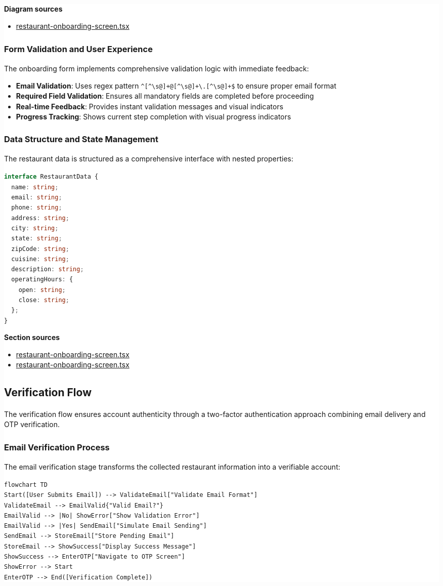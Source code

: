 **Diagram sources**
- [restaurant-onboarding-screen.tsx](file://src/components/restaurant/restaurant-onboarding-screen.tsx#L1-L489)

### Form Validation and User Experience

The onboarding form implements comprehensive validation logic with immediate feedback:

- **Email Validation**: Uses regex pattern `^[^\s@]+@[^\s@]+\.[^\s@]+$` to ensure proper email format
- **Required Field Validation**: Ensures all mandatory fields are completed before proceeding
- **Real-time Feedback**: Provides instant validation messages and visual indicators
- **Progress Tracking**: Shows current step completion with visual progress indicators

### Data Structure and State Management

The restaurant data is structured as a comprehensive interface with nested properties:

```typescript
interface RestaurantData {
  name: string;
  email: string;
  phone: string;
  address: string;
  city: string;
  state: string;
  zipCode: string;
  cuisine: string;
  description: string;
  operatingHours: {
    open: string;
    close: string;
  };
}
```

**Section sources**
- [restaurant-onboarding-screen.tsx](file://src/components/restaurant/restaurant-onboarding-screen.tsx#L15-L30)
- [restaurant-onboarding-screen.tsx](file://src/components/restaurant/restaurant-onboarding-screen.tsx#L100-L150)

## Verification Flow

The verification flow ensures account authenticity through a two-factor authentication approach combining email delivery and OTP verification.

### Email Verification Process

The email verification stage transforms the collected restaurant information into a verifiable account:

```mermaid
flowchart TD
Start([User Submits Email]) --> ValidateEmail["Validate Email Format"]
ValidateEmail --> EmailValid{"Valid Email?"}
EmailValid --> |No| ShowError["Show Validation Error"]
EmailValid --> |Yes| SendEmail["Simulate Email Sending"]
SendEmail --> StoreEmail["Store Pending Email"]
StoreEmail --> ShowSuccess["Display Success Message"]
ShowSuccess --> EnterOTP["Navigate to OTP Screen"]
ShowError --> Start
EnterOTP --> End([Verification Complete])
```
